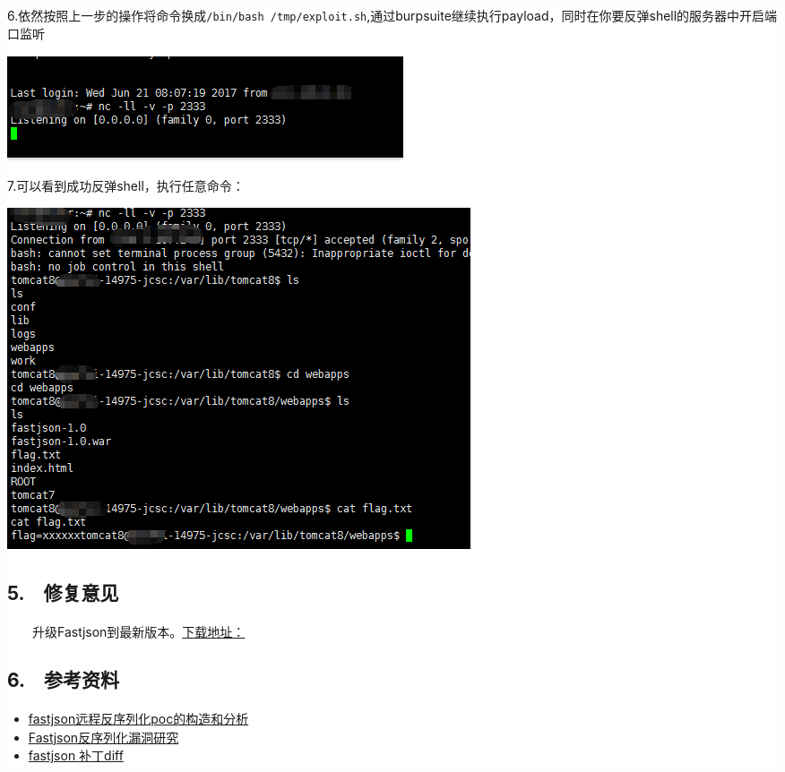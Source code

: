6.依然按照上一步的操作将命令换成`/bin/bash /tmp/exploit.sh`,通过burpsuite继续执行payload，同时在你要反弹shell的服务器中开启端口监听

![fastjson](imgs/15.png)

7.可以看到成功反弹shell，执行任意命令：

![fastjson](imgs/16.png)
## 5.&emsp;修复意见 ##

&emsp;&emsp;升级Fastjson到最新版本。[下载地址：](http://repo1.maven.org/maven2/com/alibaba/fastjson/1.2.28/ "http://repo1.maven.org/maven2/com/alibaba/fastjson/1.2.28/")


## 6.&emsp;参考资料 ##

* [fastjson远程反序列化poc的构造和分析](http://xxlegend.com/2017/04/29/title-%20fastjson%20%E8%BF%9C%E7%A8%8B%E5%8F%8D%E5%BA%8F%E5%88%97%E5%8C%96poc%E7%9A%84%E6%9E%84%E9%80%A0%E5%92%8C%E5%88%86%E6%9E%90/ "http://xxlegend.com/2017/04/29/title-%20fastjson%20%E8%BF%9C%E7%A8%8B%E5%8F%8D%E5%BA%8F%E5%88%97%E5%8C%96poc%E7%9A%84%E6%9E%84%E9%80%A0%E5%92%8C%E5%88%86%E6%9E%90/")
* [Fastjson反序列化漏洞研究](http://www.cnblogs.com/mrchang/p/6789060.html "http://www.cnblogs.com/mrchang/p/6789060.html")
* [fastjson 补丁diff](https://github.com/alibaba/fastjson/commit/d52085ef54b32dfd963186e583cbcdfff5d101b5 "https://github.com/alibaba/fastjson/commit/d52085ef54b32dfd963186e583cbcdfff5d101b5")

